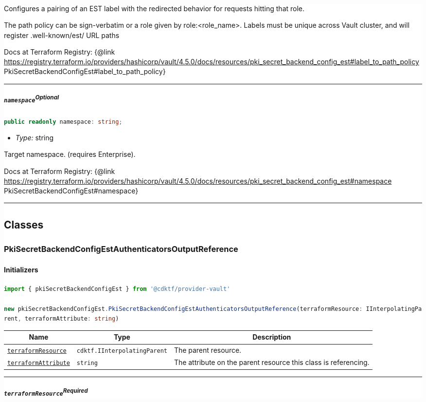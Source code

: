 Configures a pairing of an EST label with the redirected behavior for requests hitting that role.

The path policy can be sign-verbatim or a role given by role:<role_name>. Labels must be unique across Vault cluster, and will register .well-known/est/<label> URL paths

Docs at Terraform Registry: {@link https://registry.terraform.io/providers/hashicorp/vault/4.5.0/docs/resources/pki_secret_backend_config_est#label_to_path_policy PkiSecretBackendConfigEst#label_to_path_policy}

---

##### `namespace`<sup>Optional</sup> <a name="namespace" id="@cdktf/provider-vault.pkiSecretBackendConfigEst.PkiSecretBackendConfigEstConfig.property.namespace"></a>

```typescript
public readonly namespace: string;
```

- *Type:* string

Target namespace. (requires Enterprise).

Docs at Terraform Registry: {@link https://registry.terraform.io/providers/hashicorp/vault/4.5.0/docs/resources/pki_secret_backend_config_est#namespace PkiSecretBackendConfigEst#namespace}

---

## Classes <a name="Classes" id="Classes"></a>

### PkiSecretBackendConfigEstAuthenticatorsOutputReference <a name="PkiSecretBackendConfigEstAuthenticatorsOutputReference" id="@cdktf/provider-vault.pkiSecretBackendConfigEst.PkiSecretBackendConfigEstAuthenticatorsOutputReference"></a>

#### Initializers <a name="Initializers" id="@cdktf/provider-vault.pkiSecretBackendConfigEst.PkiSecretBackendConfigEstAuthenticatorsOutputReference.Initializer"></a>

```typescript
import { pkiSecretBackendConfigEst } from '@cdktf/provider-vault'

new pkiSecretBackendConfigEst.PkiSecretBackendConfigEstAuthenticatorsOutputReference(terraformResource: IInterpolatingParent, terraformAttribute: string)
```

| **Name** | **Type** | **Description** |
| --- | --- | --- |
| <code><a href="#@cdktf/provider-vault.pkiSecretBackendConfigEst.PkiSecretBackendConfigEstAuthenticatorsOutputReference.Initializer.parameter.terraformResource">terraformResource</a></code> | <code>cdktf.IInterpolatingParent</code> | The parent resource. |
| <code><a href="#@cdktf/provider-vault.pkiSecretBackendConfigEst.PkiSecretBackendConfigEstAuthenticatorsOutputReference.Initializer.parameter.terraformAttribute">terraformAttribute</a></code> | <code>string</code> | The attribute on the parent resource this class is referencing. |

---

##### `terraformResource`<sup>Required</sup> <a name="terraformResource" id="@cdktf/provider-vault.pkiSecretBackendConfigEst.PkiSecretBackendConfigEstAuthenticatorsOutputReference.Initializer.parameter.terraformResource"></a>
